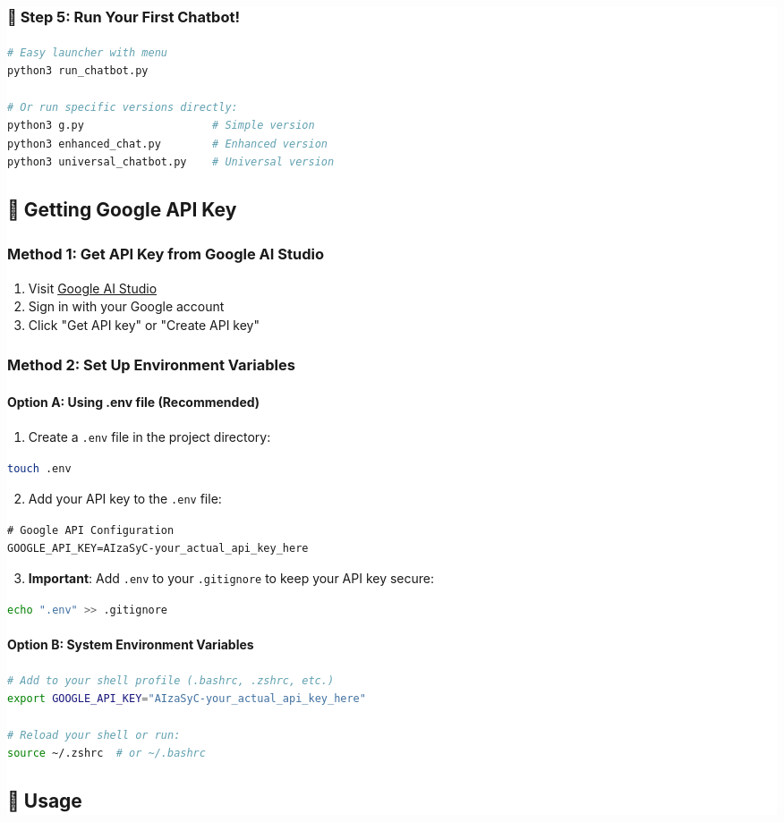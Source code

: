 ### 🎉 **Step 5: Run Your First Chatbot!**

```bash
# Easy launcher with menu
python3 run_chatbot.py

# Or run specific versions directly:
python3 g.py                    # Simple version
python3 enhanced_chat.py        # Enhanced version  
python3 universal_chatbot.py    # Universal version
```

## 🔑 Getting Google API Key

### Method 1: Get API Key from Google AI Studio

1. Visit [Google AI Studio](https://aistudio.google.com/)
2. Sign in with your Google account
3. Click "Get API key" or "Create API key"

### Method 2: Set Up Environment Variables

#### Option A: Using .env file (Recommended)

1. Create a `.env` file in the project directory:

```bash
touch .env
```

2. Add your API key to the `.env` file:

```env
# Google API Configuration
GOOGLE_API_KEY=AIzaSyC-your_actual_api_key_here
```

3. **Important**: Add `.env` to your `.gitignore` to keep your API key secure:

```bash
echo ".env" >> .gitignore
```

#### Option B: System Environment Variables

```bash
# Add to your shell profile (.bashrc, .zshrc, etc.)
export GOOGLE_API_KEY="AIzaSyC-your_actual_api_key_here"

# Reload your shell or run:
source ~/.zshrc  # or ~/.bashrc
```

## 🎯 Usage
